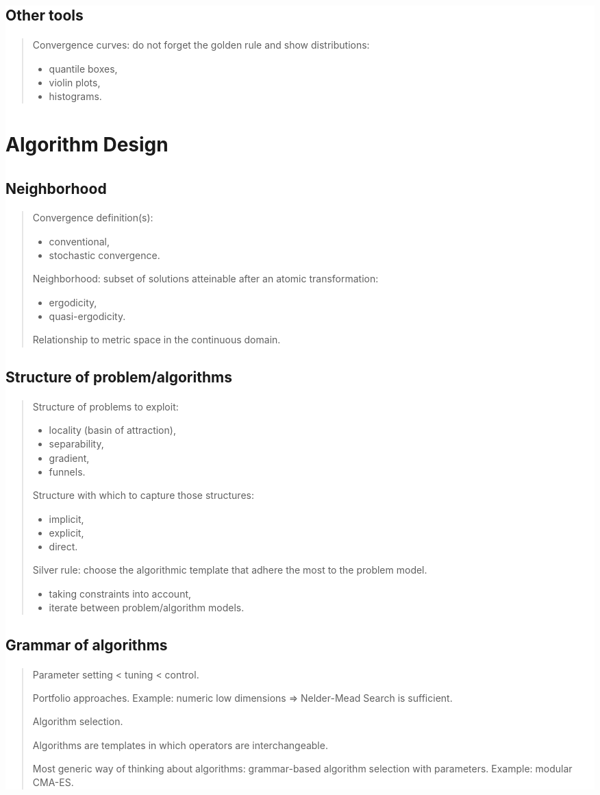 ## Other tools

> Convergence curves: do not forget the golden rule and show distributions:
>
> -   quantile boxes,
> -   violin plots,
> -   histograms.

# Algorithm Design

## Neighborhood

> Convergence definition(s):
>
> -   conventional,
> -   stochastic convergence.
>
> Neighborhood: subset of solutions atteinable after an atomic transformation:
>
> -   ergodicity,
> -   quasi-ergodicity.
>
> Relationship to metric space in the continuous domain.

## Structure of problem/algorithms

> Structure of problems to exploit:
>
> -   locality (basin of attraction),
> -   separability,
> -   gradient,
> -   funnels.
>
> Structure with which to capture those structures:
>
> -   implicit,
> -   explicit,
> -   direct.
>
> Silver rule: choose the algorithmic template that adhere the most to the problem model.
>
> -   taking constraints into account,
> -   iterate between problem/algorithm models.

## Grammar of algorithms

> Parameter setting < tuning < control.
>
> Portfolio approaches.
> Example: numeric low dimensions => Nelder-Mead Search is sufficient.
>
> Algorithm selection.
>
> Algorithms are templates in which operators are interchangeable.
>
> Most generic way of thinking about algorithms: grammar-based algorithm selection with parameters.
> Example: modular CMA-ES.

